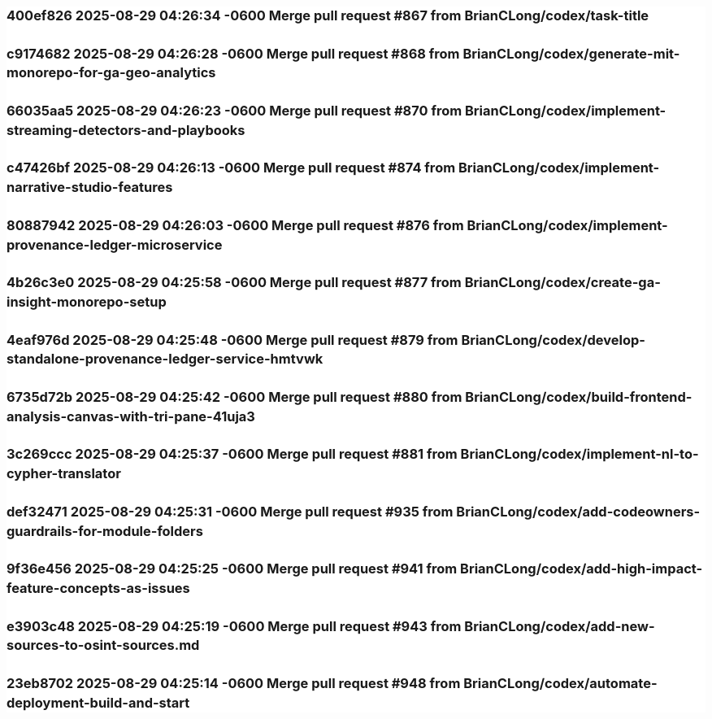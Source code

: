 ### 400ef826 2025-08-29 04:26:34 -0600 Merge pull request #867 from BrianCLong/codex/task-title

### c9174682 2025-08-29 04:26:28 -0600 Merge pull request #868 from BrianCLong/codex/generate-mit-monorepo-for-ga-geo-analytics

### 66035aa5 2025-08-29 04:26:23 -0600 Merge pull request #870 from BrianCLong/codex/implement-streaming-detectors-and-playbooks

### c47426bf 2025-08-29 04:26:13 -0600 Merge pull request #874 from BrianCLong/codex/implement-narrative-studio-features

### 80887942 2025-08-29 04:26:03 -0600 Merge pull request #876 from BrianCLong/codex/implement-provenance-ledger-microservice

### 4b26c3e0 2025-08-29 04:25:58 -0600 Merge pull request #877 from BrianCLong/codex/create-ga-insight-monorepo-setup

### 4eaf976d 2025-08-29 04:25:48 -0600 Merge pull request #879 from BrianCLong/codex/develop-standalone-provenance-ledger-service-hmtvwk

### 6735d72b 2025-08-29 04:25:42 -0600 Merge pull request #880 from BrianCLong/codex/build-frontend-analysis-canvas-with-tri-pane-41uja3

### 3c269ccc 2025-08-29 04:25:37 -0600 Merge pull request #881 from BrianCLong/codex/implement-nl-to-cypher-translator

### def32471 2025-08-29 04:25:31 -0600 Merge pull request #935 from BrianCLong/codex/add-codeowners-guardrails-for-module-folders

### 9f36e456 2025-08-29 04:25:25 -0600 Merge pull request #941 from BrianCLong/codex/add-high-impact-feature-concepts-as-issues

### e3903c48 2025-08-29 04:25:19 -0600 Merge pull request #943 from BrianCLong/codex/add-new-sources-to-osint-sources.md

### 23eb8702 2025-08-29 04:25:14 -0600 Merge pull request #948 from BrianCLong/codex/automate-deployment-build-and-start

